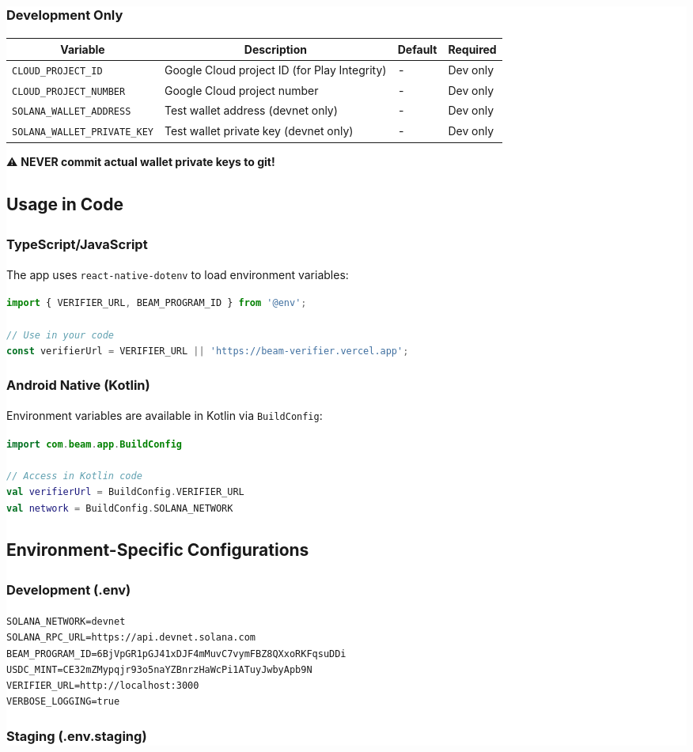 ### Development Only

| Variable | Description | Default | Required |
|----------|-------------|---------|----------|
| `CLOUD_PROJECT_ID` | Google Cloud project ID (for Play Integrity) | - | Dev only |
| `CLOUD_PROJECT_NUMBER` | Google Cloud project number | - | Dev only |
| `SOLANA_WALLET_ADDRESS` | Test wallet address (devnet only) | - | Dev only |
| `SOLANA_WALLET_PRIVATE_KEY` | Test wallet private key (devnet only) | - | Dev only |

⚠️ **NEVER commit actual wallet private keys to git!**

## Usage in Code

### TypeScript/JavaScript

The app uses `react-native-dotenv` to load environment variables:

```typescript
import { VERIFIER_URL, BEAM_PROGRAM_ID } from '@env';

// Use in your code
const verifierUrl = VERIFIER_URL || 'https://beam-verifier.vercel.app';
```

### Android Native (Kotlin)

Environment variables are available in Kotlin via `BuildConfig`:

```kotlin
import com.beam.app.BuildConfig

// Access in Kotlin code
val verifierUrl = BuildConfig.VERIFIER_URL
val network = BuildConfig.SOLANA_NETWORK
```

## Environment-Specific Configurations

### Development (.env)

```env
SOLANA_NETWORK=devnet
SOLANA_RPC_URL=https://api.devnet.solana.com
BEAM_PROGRAM_ID=6BjVpGR1pGJ41xDJF4mMuvC7vymFBZ8QXxoRKFqsuDDi
USDC_MINT=CE32mZMypqjr93o5naYZBnrzHaWcPi1ATuyJwbyApb9N
VERIFIER_URL=http://localhost:3000
VERBOSE_LOGGING=true
```

### Staging (.env.staging)
